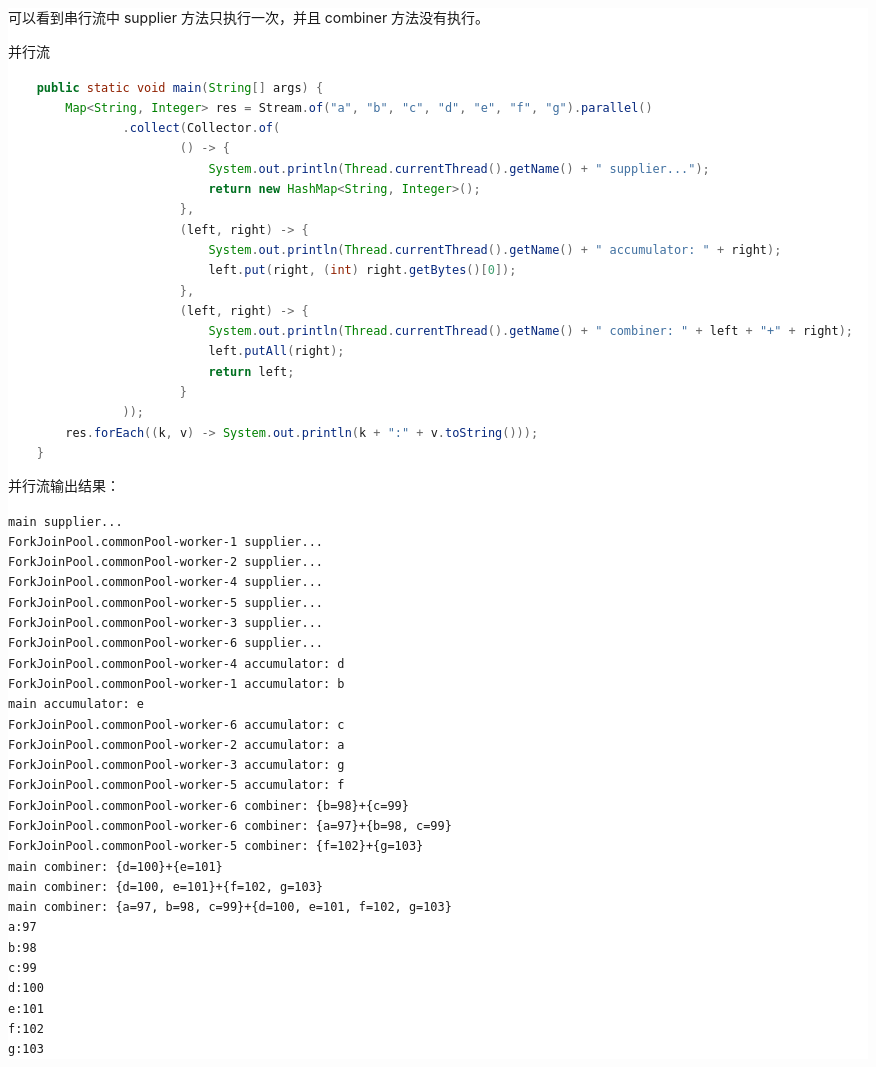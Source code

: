 可以看到串行流中 supplier 方法只执行一次，并且 combiner 方法没有执行。

并行流
~~~java
    public static void main(String[] args) {
        Map<String, Integer> res = Stream.of("a", "b", "c", "d", "e", "f", "g").parallel()
                .collect(Collector.of(
                        () -> {
                            System.out.println(Thread.currentThread().getName() + " supplier...");
                            return new HashMap<String, Integer>();
                        },
                        (left, right) -> {
                            System.out.println(Thread.currentThread().getName() + " accumulator: " + right);
                            left.put(right, (int) right.getBytes()[0]);
                        },
                        (left, right) -> {
                            System.out.println(Thread.currentThread().getName() + " combiner: " + left + "+" + right);
                            left.putAll(right);
                            return left;
                        }
                ));
        res.forEach((k, v) -> System.out.println(k + ":" + v.toString()));
    }
~~~

并行流输出结果：
~~~
main supplier...
ForkJoinPool.commonPool-worker-1 supplier...
ForkJoinPool.commonPool-worker-2 supplier...
ForkJoinPool.commonPool-worker-4 supplier...
ForkJoinPool.commonPool-worker-5 supplier...
ForkJoinPool.commonPool-worker-3 supplier...
ForkJoinPool.commonPool-worker-6 supplier...
ForkJoinPool.commonPool-worker-4 accumulator: d
ForkJoinPool.commonPool-worker-1 accumulator: b
main accumulator: e
ForkJoinPool.commonPool-worker-6 accumulator: c
ForkJoinPool.commonPool-worker-2 accumulator: a
ForkJoinPool.commonPool-worker-3 accumulator: g
ForkJoinPool.commonPool-worker-5 accumulator: f
ForkJoinPool.commonPool-worker-6 combiner: {b=98}+{c=99}
ForkJoinPool.commonPool-worker-6 combiner: {a=97}+{b=98, c=99}
ForkJoinPool.commonPool-worker-5 combiner: {f=102}+{g=103}
main combiner: {d=100}+{e=101}
main combiner: {d=100, e=101}+{f=102, g=103}
main combiner: {a=97, b=98, c=99}+{d=100, e=101, f=102, g=103}
a:97
b:98
c:99
d:100
e:101
f:102
g:103
~~~
